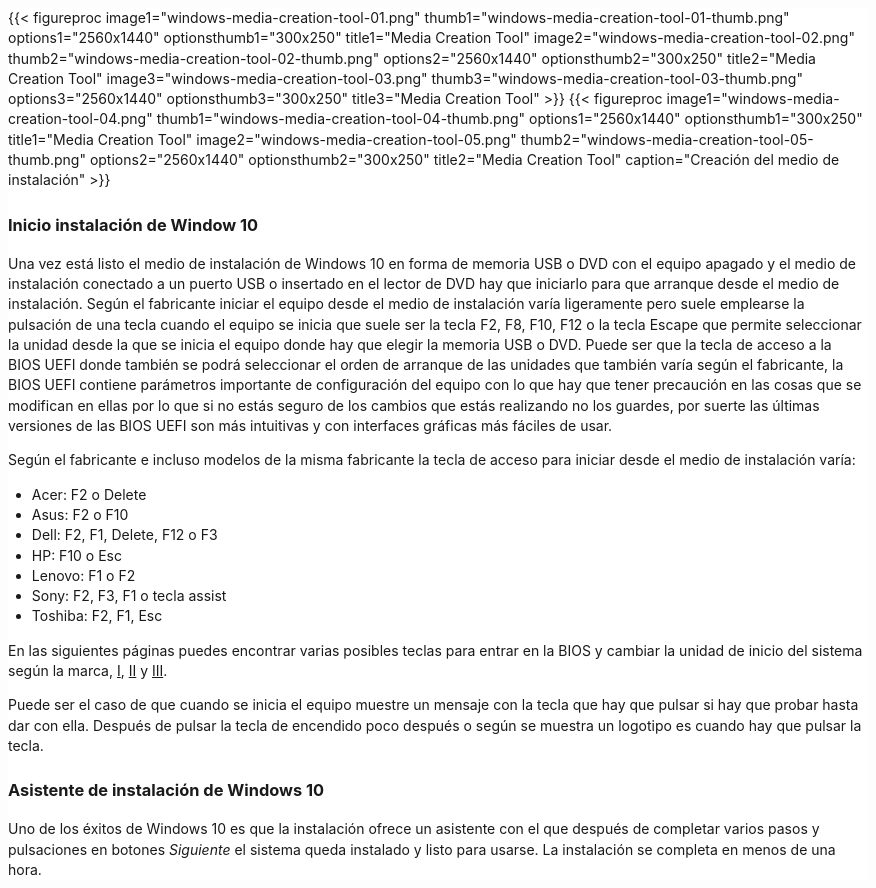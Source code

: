 {{< figureproc
    image1="windows-media-creation-tool-01.png" thumb1="windows-media-creation-tool-01-thumb.png" options1="2560x1440" optionsthumb1="300x250" title1="Media Creation Tool"
    image2="windows-media-creation-tool-02.png" thumb2="windows-media-creation-tool-02-thumb.png" options2="2560x1440" optionsthumb2="300x250" title2="Media Creation Tool"
    image3="windows-media-creation-tool-03.png" thumb3="windows-media-creation-tool-03-thumb.png" options3="2560x1440" optionsthumb3="300x250" title3="Media Creation Tool" >}}
{{< figureproc
    image1="windows-media-creation-tool-04.png" thumb1="windows-media-creation-tool-04-thumb.png" options1="2560x1440" optionsthumb1="300x250" title1="Media Creation Tool"
    image2="windows-media-creation-tool-05.png" thumb2="windows-media-creation-tool-05-thumb.png" options2="2560x1440" optionsthumb2="300x250" title2="Media Creation Tool"
    caption="Creación del medio de instalación" >}}

### Inicio instalación de Window 10

Una vez está listo el medio de instalación de Windows 10 en forma de memoria USB o DVD con el equipo apagado y el medio de instalación conectado a un puerto USB o insertado en el lector de DVD hay que iniciarlo para que arranque desde el medio de instalación. Según el fabricante iniciar el equipo desde el medio de instalación varía ligeramente pero suele emplearse la pulsación de una tecla cuando el equipo se inicia que suele ser la tecla F2, F8, F10, F12 o la tecla Escape que permite seleccionar la unidad desde la que se inicia el equipo donde hay que elegir la memoria USB o DVD. Puede ser que la tecla de acceso a la BIOS UEFI donde también se podrá seleccionar el orden de arranque de las unidades que también varía según el fabricante, la BIOS UEFI contiene parámetros importante de configuración del equipo con lo que hay que tener precaución en las cosas que se modifican en ellas por lo que si no estás seguro de los cambios que estás realizando no los guardes, por suerte las últimas versiones de las BIOS UEFI son más intuitivas y con interfaces gráficas más fáciles de usar.

Según el fabricante e incluso modelos de la misma fabricante la tecla de acceso para iniciar desde el medio de instalación varía:

* Acer: F2 o Delete
* Asus: F2 o F10
* Dell: F2, F1, Delete, F12 o F3
* HP: F10 o Esc
* Lenovo: F1 o F2
* Sony: F2, F3, F1 o tecla assist
* Toshiba: F2, F1, Esc

En las siguientes páginas puedes encontrar varias posibles teclas para entrar en la BIOS y cambiar la unidad de inicio del sistema según la marca, [I](http://www.makeuseof.com/tag/enter-bios-computer/), [II](https://www.lifewire.com/bios-setup-utility-access-keys-for-major-bios-manufacturers-2624461) y [III](https://www.lifewire.com/bios-setup-utility-access-keys-for-popular-computer-systems-2624463).

Puede ser el caso de que cuando se inicia el equipo muestre un mensaje con la tecla que hay que pulsar si hay que probar hasta dar con ella. Después de pulsar la tecla de encendido poco después o según se muestra un logotipo es cuando hay que pulsar la tecla.

### Asistente de instalación de Windows 10

Uno de los éxitos de Windows 10 es que la instalación ofrece un asistente con el que después de completar varios pasos y pulsaciones en botones _Siguiente_ el sistema queda instalado y listo para usarse. La instalación se completa en menos de una hora.
